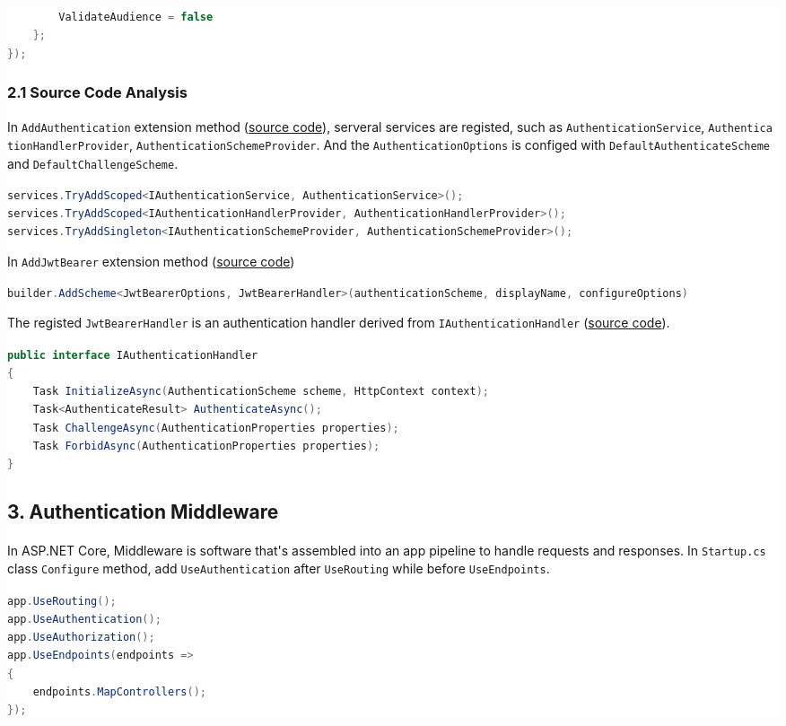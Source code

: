 ```csharp
        ValidateAudience = false
    };
});
```

### 2.1 Source Code Analysis

In `AddAuthentication` extension method ([source code](https://github.com/aspnet/HttpAbstractions/blob/master/src/Microsoft.AspNetCore.Authentication.Core/AuthenticationCoreServiceCollectionExtensions.cs)), serveral services are registed, such as `AuthenticationService`, `AuthenticationHandlerProvider`, `AuthenticationSchemeProvider`. And the `AuthenticationOptions` is configed with `DefaultAuthenticateScheme` and `DefaultChallengeScheme`.

```csharp
services.TryAddScoped<IAuthenticationService, AuthenticationService>();
services.TryAddScoped<IAuthenticationHandlerProvider, AuthenticationHandlerProvider>();
services.TryAddSingleton<IAuthenticationSchemeProvider, AuthenticationSchemeProvider>();
```

In `AddJwtBearer` extension method ([source code](https://github.com/aspnet/Security/blob/master/src/Microsoft.AspNetCore.Authentication.JwtBearer/JwtBearerExtensions.cs))

```csharp
builder.AddScheme<JwtBearerOptions, JwtBearerHandler>(authenticationScheme, displayName, configureOptions)
```

The registed `JwtBearerHandler` is an authentication handler derived from `IAuthenticationHandler` ([source code](https://github.com/aspnet/HttpAbstractions/blob/master/src/Microsoft.AspNetCore.Authentication.Abstractions/IAuthenticationHandler.cs)).

```csharp
public interface IAuthenticationHandler
{
    Task InitializeAsync(AuthenticationScheme scheme, HttpContext context);
    Task<AuthenticateResult> AuthenticateAsync();
    Task ChallengeAsync(AuthenticationProperties properties);
    Task ForbidAsync(AuthenticationProperties properties);
}
```

## 3. Authentication Middleware

In ASP.NET Core, Middleware is software that's assembled into an app pipeline to handle requests and responses.
In `Startup.cs` class `Configure` method, add `UseAuthentication` after `UseRouting` while before `UseEndpoints`.

```csharp
app.UseRouting();
app.UseAuthentication();
app.UseAuthorization();
app.UseEndpoints(endpoints =>
{
    endpoints.MapControllers();
});
```
